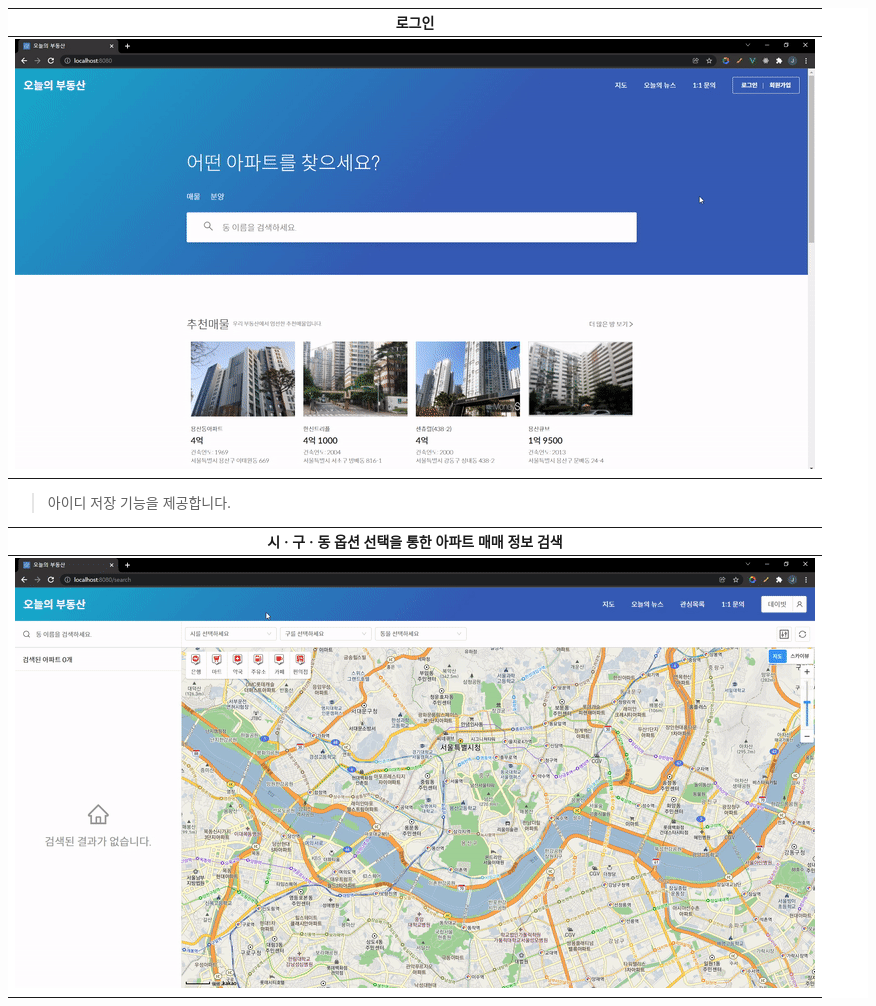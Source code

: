 |                        로그인                        |
| :--------------------------------------------------: |
| <img src="./readme_assets/login.gif" alt="로그인" /> |

> 아이디 저장 기능을 제공합니다.

|                                  시 · 구 · 동 옵션 선택을 통한 아파트 매매 정보 검색                                  |
| :-------------------------------------------------------------------------------------------------------------------: |
| <img src="./readme_assets/search-with-select-option.gif" alt="시 · 구 · 동 옵션 선택을 통한 아파트 매매 정보 검색" /> |
